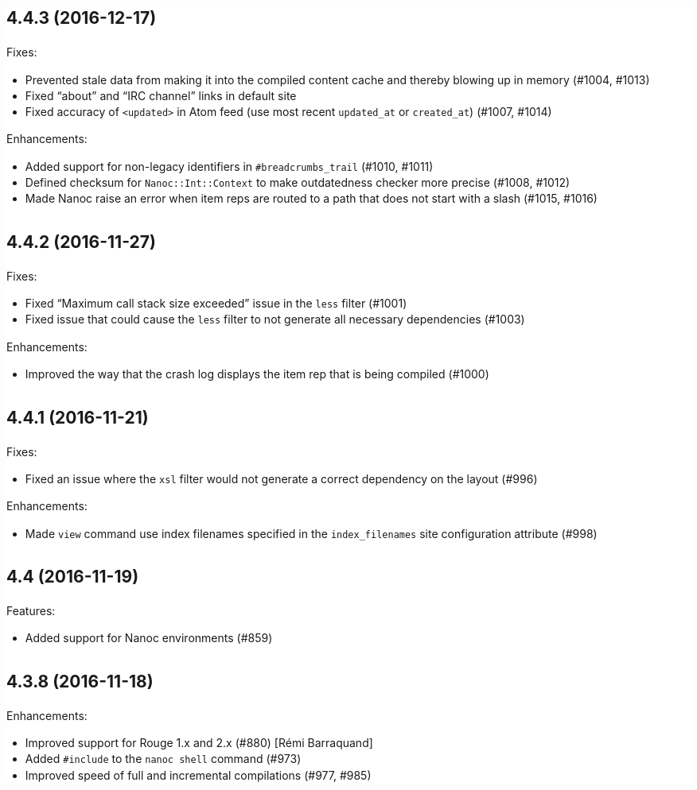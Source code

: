 ## 4.4.3 (2016-12-17)

Fixes:

* Prevented stale data from making it into the compiled content cache and thereby blowing up in memory (#1004, #1013)
* Fixed “about” and “IRC channel” links in default site
* Fixed accuracy of `<updated>` in Atom feed (use most recent `updated_at` or `created_at`) (#1007, #1014)

Enhancements:

* Added support for non-legacy identifiers in `#breadcrumbs_trail` (#1010, #1011)
* Defined checksum for `Nanoc::Int::Context` to make outdatedness checker more precise (#1008, #1012)
* Made Nanoc raise an error when item reps are routed to a path that does not start with a slash (#1015, #1016)

## 4.4.2 (2016-11-27)

Fixes:

* Fixed “Maximum call stack size exceeded” issue in the `less` filter (#1001)
* Fixed issue that could cause the `less` filter to not generate all necessary dependencies (#1003)

Enhancements:

* Improved the way that the crash log displays the item rep that is being compiled (#1000)

## 4.4.1 (2016-11-21)

Fixes:

* Fixed an issue where the `xsl` filter would not generate a correct dependency on the layout (#996)

Enhancements:

* Made `view` command use index filenames specified in the `index_filenames` site configuration attribute (#998)

## 4.4 (2016-11-19)

Features:

* Added support for Nanoc environments (#859)

## 4.3.8 (2016-11-18)

Enhancements:

* Improved support for Rouge 1.x and 2.x (#880) [Rémi Barraquand]
* Added `#include` to the `nanoc shell` command (#973)
* Improved speed of full and incremental compilations (#977, #985)
